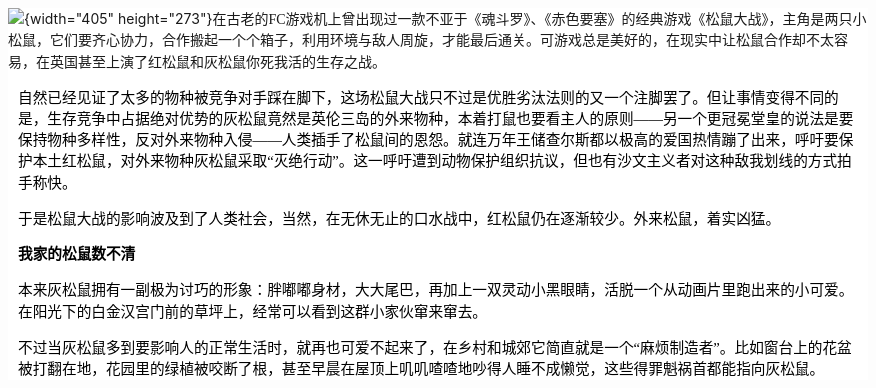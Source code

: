 ![](https://lh5.googleusercontent.com/rU2Wb0pKhRd1rr0ZQPxZUgDcJbM_3GF6smpRS2ahqbHVO9veyFj-f2ANn13znOLmgqXKz2-M72-hdPa7ecz9CgZ7sB_6VEkIHHHfu2AANEXkyTnA7pI){width="405"
height="273"}<span
style="font-family: &quot;Verdana&quot;;">在古老的FC游戏机上曾出现过一款不亚于《魂斗罗》、《赤色要塞》的经典游戏《松鼠大战》，主角是两只小松鼠，它们要齐心协力，合作搬起一个个箱子，利用环境与敌人周旋，才能最后通关。可游戏总是美好的，在现实中让松鼠合作却不太容易，在英国甚至上演了红松鼠和灰松鼠你死我活的生存之战。</span>

</div>

<div
style="color: black; direction: ltr; font-family: &quot;Arial&quot;; font-size: 11pt; margin-bottom: 0; margin-left: 7.5pt; margin-right: 7.5pt; margin-top: 0; padding: 0;">

<span
style="font-family: &quot;Verdana&quot;;">自然已经见证了太多的物种被竞争对手踩在脚下，这场松鼠大战只不过是优胜劣汰法则的又一个注脚罢了。但让事情变得不同的是，生存竞争中占据绝对优势的灰松鼠竟然是英伦三岛的外来物种，本着打鼠也要看主人的原则——另一个更冠冕堂皇的说法是要保持物种多样性，反对外来物种入侵——人类插手了松鼠间的恩怨。就连万年王储查尔斯都以极高的爱国热情蹦了出来，呼吁要保护本土红松鼠，对外来物种灰松鼠采取“灭绝行动”。这一呼吁遭到动物保护组织抗议，但也有沙文主义者对这种敌我划线的方式拍手称快。</span>

</div>

<div
style="color: black; direction: ltr; font-family: &quot;Arial&quot;; font-size: 11pt; margin-bottom: 0; margin-left: 7.5pt; margin-right: 7.5pt; margin-top: 0; padding: 0;">

<span
style="font-family: &quot;Verdana&quot;;">于是松鼠大战的影响波及到了人类社会，当然，在无休无止的口水战中，红松鼠仍在逐渐较少。外来松鼠，着实凶猛。</span>

</div>

<div
style="color: black; direction: ltr; font-family: &quot;Arial&quot;; font-size: 11pt; margin-bottom: 0; margin-left: 7.5pt; margin-right: 7.5pt; margin-top: 0; padding: 0;">

<span
style="font-family: &quot;Verdana&quot;; font-weight: bold;">我家的松鼠数不清</span>

</div>

<div
style="color: black; direction: ltr; font-family: &quot;Arial&quot;; font-size: 11pt; margin-bottom: 0; margin-left: 7.5pt; margin-right: 7.5pt; margin-top: 0; padding: 0;">

<span
style="font-family: &quot;Verdana&quot;;">本来灰松鼠拥有一副极为讨巧的形象：胖嘟嘟身材，大大尾巴，再加上一双灵动小黑眼睛，活脱一个从动画片里跑出来的小可爱。在阳光下的白金汉宫门前的草坪上，经常可以看到这群小家伙窜来窜去。</span>

</div>

<div
style="color: black; direction: ltr; font-family: &quot;Arial&quot;; font-size: 11pt; margin-bottom: 0; margin-left: 7.5pt; margin-right: 7.5pt; margin-top: 0; padding: 0;">

<span
style="font-family: &quot;Verdana&quot;;">不过当灰松鼠多到要影响人的正常生活时，就再也可爱不起来了，在乡村和城郊它简直就是一个“麻烦制造者”。比如窗台上的花盆被打翻在地，花园里的绿植被咬断了根，甚至早晨在屋顶上叽叽喳喳地吵得人睡不成懒觉，这些得罪魁祸首都能指向灰松鼠。</span>

</div>

<div
style="color: black; direction: ltr; font-family: &quot;Arial&quot;; font-size: 11pt; margin-bottom: 0; margin-left: 7.5pt; margin-right: 7.5pt; margin-top: 0; padding: 0;">
